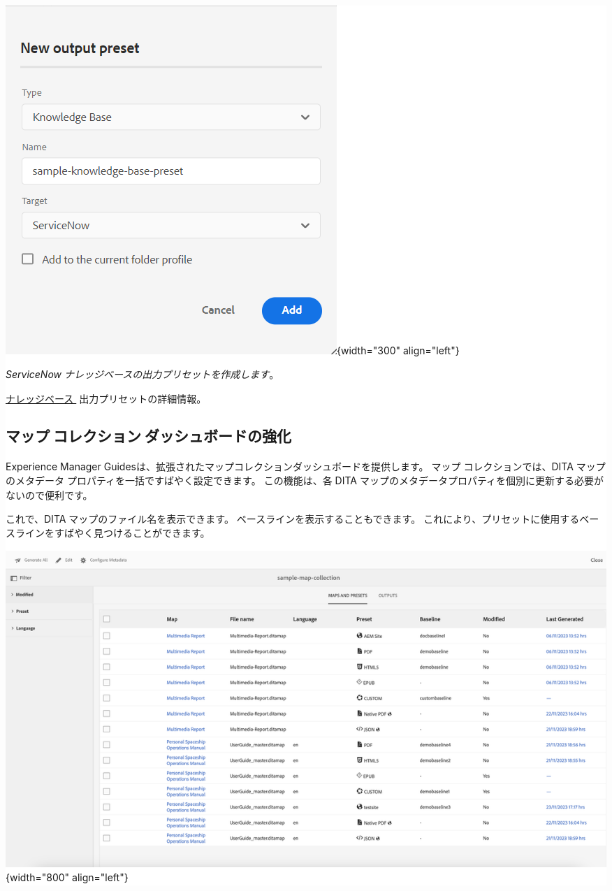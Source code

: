 ![service now knowledge base preset](assets/knowledgebase--output-preset.png){width="300" align="left"}

*ServiceNow ナレッジベースの出力プリセットを作成します*。

[&#x200B; ナレッジベース &#x200B;](../user-guide/generate-output-knowledge-base.md) 出力プリセットの詳細情報。

## マップ コレクション ダッシュボードの強化

Experience Manager Guidesは、拡張されたマップコレクションダッシュボードを提供します。 マップ コレクションでは、DITA マップのメタデータ プロパティを一括ですばやく設定できます。 この機能は、各 DITA マップのメタデータプロパティを個別に更新する必要がないので便利です。

これで、DITA マップのファイル名を表示できます。 ベースラインを表示することもできます。 これにより、プリセットに使用するベースラインをすばやく見つけることができます。

![&#x200B; コレクションのマッピング ダッシュボード &#x200B;](assets/map-collection-dashboard.png){width="800" align="left"}
